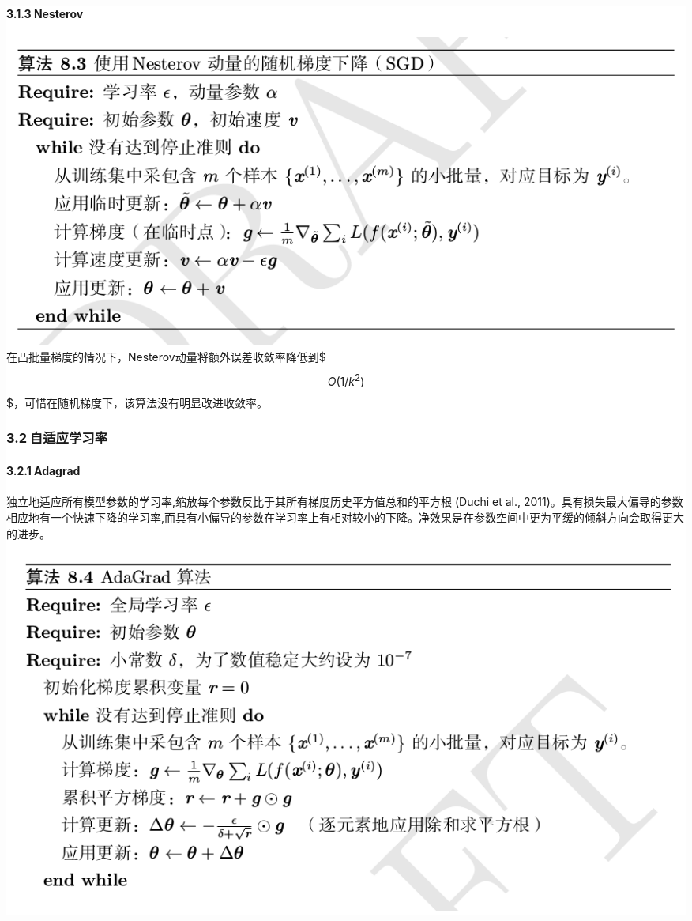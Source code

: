 #### 3.1.3 Nesterov

![](../img/Optimization-Nesterov.png)
在凸批量梯度的情况下，Nesterov动量将额外误差收敛率降低到$$$O(1/k^2)$$$，可惜在随机梯度下，该算法没有明显改进收敛率。

### 3.2 自适应学习率

#### 3.2.1 Adagrad
独立地适应所有模型参数的学习率,缩放每个参数反比于其所有梯度历史平方值总和的平方根 (Duchi et al., 2011)。具有损失最大偏导的参数相应地有一个快速下降的学习率,而具有小偏导的参数在学习率上有相对较小的下降。净效果是在参数空间中更为平缓的倾斜方向会取得更大的进步。

![](../img/Optimization-Adagrad.png)
